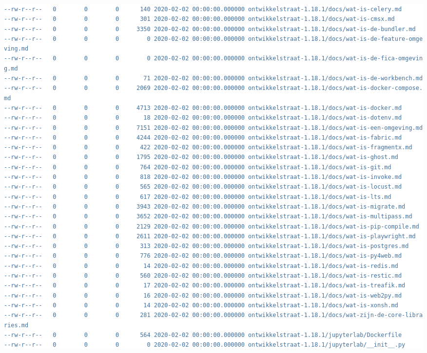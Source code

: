 ```diff
--rw-r--r--   0        0        0      140 2020-02-02 00:00:00.000000 ontwikkelstraat-1.18.1/docs/wat-is-celery.md
--rw-r--r--   0        0        0      301 2020-02-02 00:00:00.000000 ontwikkelstraat-1.18.1/docs/wat-is-cmsx.md
--rw-r--r--   0        0        0     3350 2020-02-02 00:00:00.000000 ontwikkelstraat-1.18.1/docs/wat-is-de-bundler.md
--rw-r--r--   0        0        0        0 2020-02-02 00:00:00.000000 ontwikkelstraat-1.18.1/docs/wat-is-de-feature-omgeving.md
--rw-r--r--   0        0        0        0 2020-02-02 00:00:00.000000 ontwikkelstraat-1.18.1/docs/wat-is-de-fica-omgeving.md
--rw-r--r--   0        0        0       71 2020-02-02 00:00:00.000000 ontwikkelstraat-1.18.1/docs/wat-is-de-workbench.md
--rw-r--r--   0        0        0     2069 2020-02-02 00:00:00.000000 ontwikkelstraat-1.18.1/docs/wat-is-docker-compose.md
--rw-r--r--   0        0        0     4713 2020-02-02 00:00:00.000000 ontwikkelstraat-1.18.1/docs/wat-is-docker.md
--rw-r--r--   0        0        0       18 2020-02-02 00:00:00.000000 ontwikkelstraat-1.18.1/docs/wat-is-dotenv.md
--rw-r--r--   0        0        0     7151 2020-02-02 00:00:00.000000 ontwikkelstraat-1.18.1/docs/wat-is-een-omgeving.md
--rw-r--r--   0        0        0     4244 2020-02-02 00:00:00.000000 ontwikkelstraat-1.18.1/docs/wat-is-fabric.md
--rw-r--r--   0        0        0      422 2020-02-02 00:00:00.000000 ontwikkelstraat-1.18.1/docs/wat-is-fragmentx.md
--rw-r--r--   0        0        0     1795 2020-02-02 00:00:00.000000 ontwikkelstraat-1.18.1/docs/wat-is-ghost.md
--rw-r--r--   0        0        0      764 2020-02-02 00:00:00.000000 ontwikkelstraat-1.18.1/docs/wat-is-git.md
--rw-r--r--   0        0        0      818 2020-02-02 00:00:00.000000 ontwikkelstraat-1.18.1/docs/wat-is-invoke.md
--rw-r--r--   0        0        0      565 2020-02-02 00:00:00.000000 ontwikkelstraat-1.18.1/docs/wat-is-locust.md
--rw-r--r--   0        0        0      617 2020-02-02 00:00:00.000000 ontwikkelstraat-1.18.1/docs/wat-is-lts.md
--rw-r--r--   0        0        0     3943 2020-02-02 00:00:00.000000 ontwikkelstraat-1.18.1/docs/wat-is-migrate.md
--rw-r--r--   0        0        0     3652 2020-02-02 00:00:00.000000 ontwikkelstraat-1.18.1/docs/wat-is-multipass.md
--rw-r--r--   0        0        0     2129 2020-02-02 00:00:00.000000 ontwikkelstraat-1.18.1/docs/wat-is-pip-compile.md
--rw-r--r--   0        0        0     2611 2020-02-02 00:00:00.000000 ontwikkelstraat-1.18.1/docs/wat-is-playwright.md
--rw-r--r--   0        0        0      313 2020-02-02 00:00:00.000000 ontwikkelstraat-1.18.1/docs/wat-is-postgres.md
--rw-r--r--   0        0        0      776 2020-02-02 00:00:00.000000 ontwikkelstraat-1.18.1/docs/wat-is-py4web.md
--rw-r--r--   0        0        0       14 2020-02-02 00:00:00.000000 ontwikkelstraat-1.18.1/docs/wat-is-redis.md
--rw-r--r--   0        0        0      560 2020-02-02 00:00:00.000000 ontwikkelstraat-1.18.1/docs/wat-is-restic.md
--rw-r--r--   0        0        0       17 2020-02-02 00:00:00.000000 ontwikkelstraat-1.18.1/docs/wat-is-treafik.md
--rw-r--r--   0        0        0       16 2020-02-02 00:00:00.000000 ontwikkelstraat-1.18.1/docs/wat-is-web2py.md
--rw-r--r--   0        0        0       14 2020-02-02 00:00:00.000000 ontwikkelstraat-1.18.1/docs/wat-is-xonsh.md
--rw-r--r--   0        0        0      281 2020-02-02 00:00:00.000000 ontwikkelstraat-1.18.1/docs/wat-zijn-de-core-libraries.md
--rw-r--r--   0        0        0      564 2020-02-02 00:00:00.000000 ontwikkelstraat-1.18.1/jupyterlab/Dockerfile
--rw-r--r--   0        0        0        0 2020-02-02 00:00:00.000000 ontwikkelstraat-1.18.1/jupyterlab/__init__.py
```